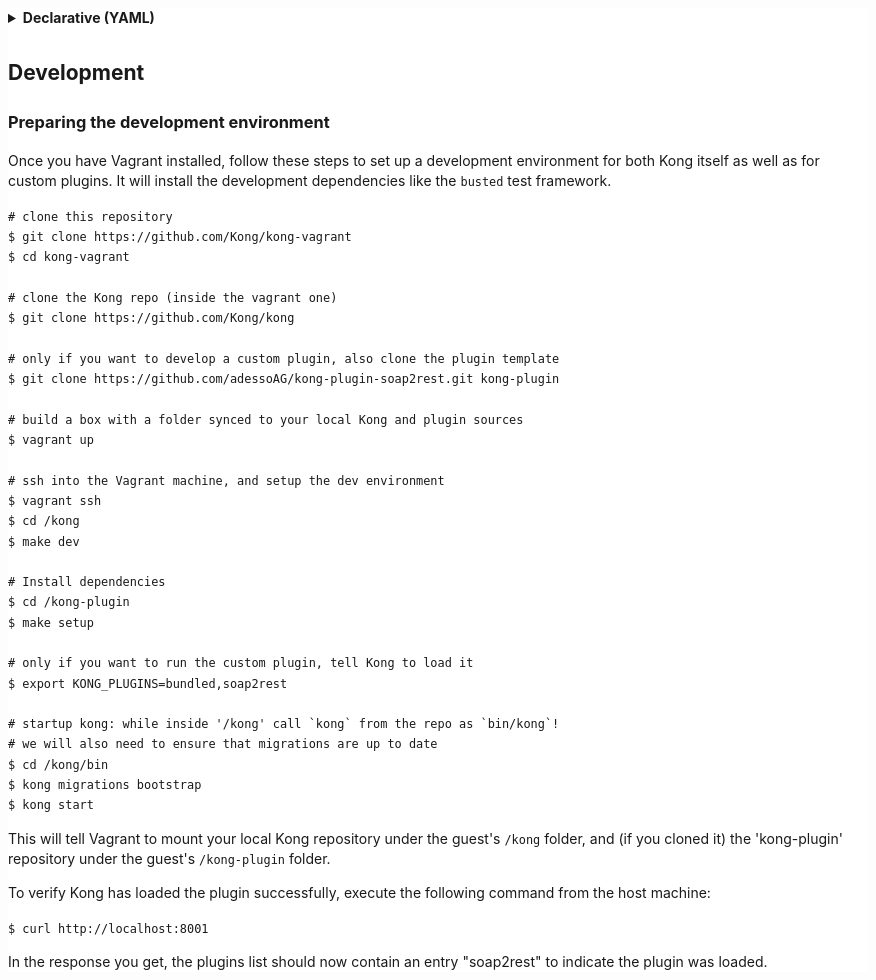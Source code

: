 <details><summary><b>Declarative (YAML)</b></summary></details>

## Development

### Preparing the development environment

Once you have Vagrant installed, follow these steps to set up a development
environment for both Kong itself as well as for custom plugins. It will
install the development dependencies like the `busted` test framework.

```shell
# clone this repository
$ git clone https://github.com/Kong/kong-vagrant
$ cd kong-vagrant

# clone the Kong repo (inside the vagrant one)
$ git clone https://github.com/Kong/kong

# only if you want to develop a custom plugin, also clone the plugin template
$ git clone https://github.com/adessoAG/kong-plugin-soap2rest.git kong-plugin

# build a box with a folder synced to your local Kong and plugin sources
$ vagrant up

# ssh into the Vagrant machine, and setup the dev environment
$ vagrant ssh
$ cd /kong
$ make dev

# Install dependencies
$ cd /kong-plugin
$ make setup

# only if you want to run the custom plugin, tell Kong to load it
$ export KONG_PLUGINS=bundled,soap2rest

# startup kong: while inside '/kong' call `kong` from the repo as `bin/kong`!
# we will also need to ensure that migrations are up to date
$ cd /kong/bin
$ kong migrations bootstrap
$ kong start
```

This will tell Vagrant to mount your local Kong repository under the guest's
`/kong` folder, and (if you cloned it) the 'kong-plugin' repository under the
guest's `/kong-plugin` folder.

To verify Kong has loaded the plugin successfully, execute the following
command from the host machine:

```shell
$ curl http://localhost:8001
```
In the response you get, the plugins list should now contain an entry
"soap2rest" to indicate the plugin was loaded.
